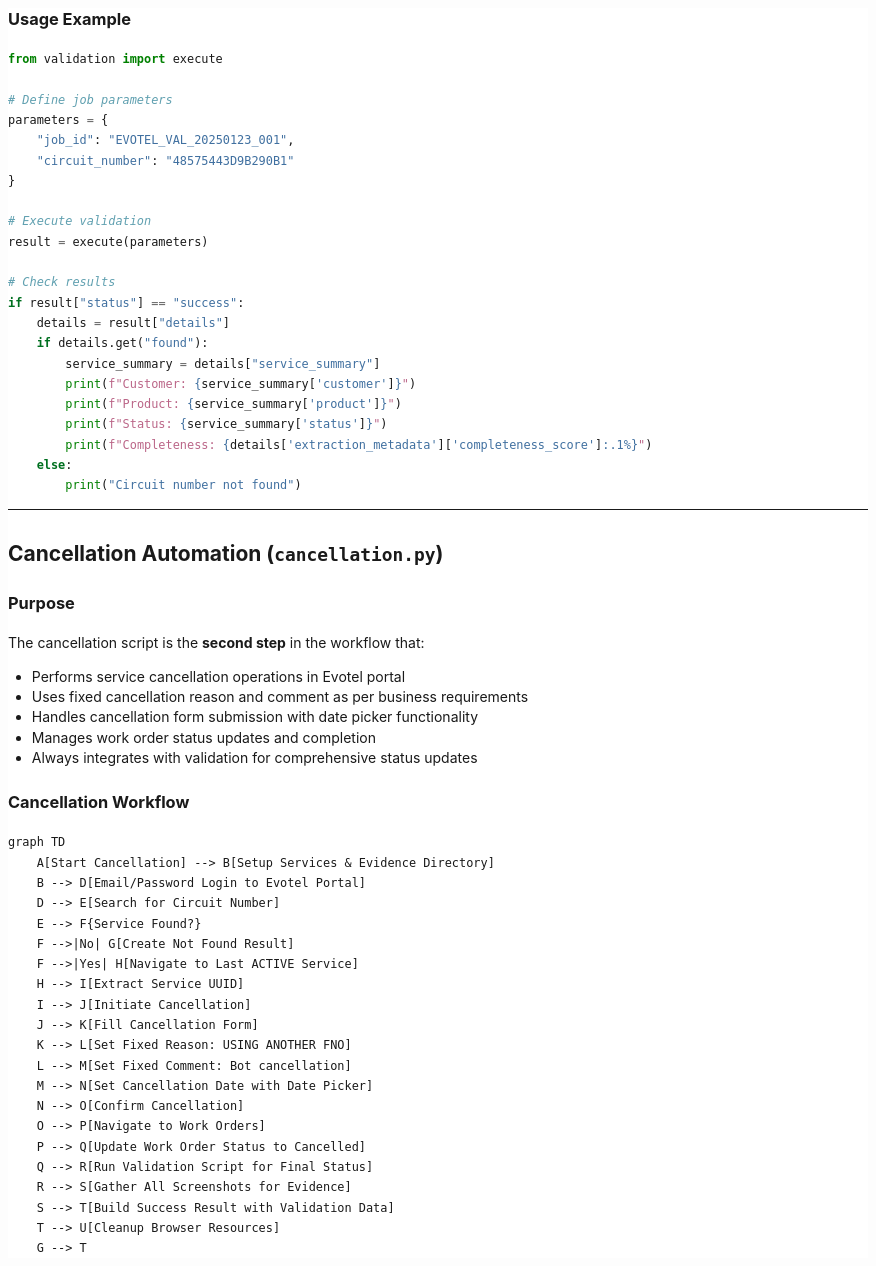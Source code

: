 ### Usage Example

```python
from validation import execute

# Define job parameters
parameters = {
    "job_id": "EVOTEL_VAL_20250123_001", 
    "circuit_number": "48575443D9B290B1"
}

# Execute validation
result = execute(parameters)

# Check results
if result["status"] == "success":
    details = result["details"]
    if details.get("found"):
        service_summary = details["service_summary"]
        print(f"Customer: {service_summary['customer']}")
        print(f"Product: {service_summary['product']}")
        print(f"Status: {service_summary['status']}")
        print(f"Completeness: {details['extraction_metadata']['completeness_score']:.1%}")
    else:
        print("Circuit number not found")
```

---

## Cancellation Automation (`cancellation.py`)

### Purpose
The cancellation script is the **second step** in the workflow that:
- Performs service cancellation operations in Evotel portal
- Uses fixed cancellation reason and comment as per business requirements
- Handles cancellation form submission with date picker functionality
- Manages work order status updates and completion
- Always integrates with validation for comprehensive status updates

### Cancellation Workflow

```mermaid
graph TD
    A[Start Cancellation] --> B[Setup Services & Evidence Directory]
    B --> D[Email/Password Login to Evotel Portal]
    D --> E[Search for Circuit Number]
    E --> F{Service Found?}
    F -->|No| G[Create Not Found Result]
    F -->|Yes| H[Navigate to Last ACTIVE Service]
    H --> I[Extract Service UUID]
    I --> J[Initiate Cancellation]
    J --> K[Fill Cancellation Form]
    K --> L[Set Fixed Reason: USING ANOTHER FNO]
    L --> M[Set Fixed Comment: Bot cancellation]
    M --> N[Set Cancellation Date with Date Picker]
    N --> O[Confirm Cancellation]
    O --> P[Navigate to Work Orders]
    P --> Q[Update Work Order Status to Cancelled]
    Q --> R[Run Validation Script for Final Status]
    R --> S[Gather All Screenshots for Evidence]
    S --> T[Build Success Result with Validation Data]
    T --> U[Cleanup Browser Resources]
    G --> T
```